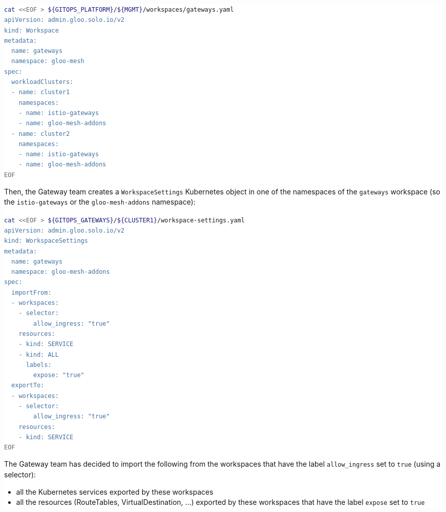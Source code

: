 ```bash
cat <<EOF > ${GITOPS_PLATFORM}/${MGMT}/workspaces/gateways.yaml
apiVersion: admin.gloo.solo.io/v2
kind: Workspace
metadata:
  name: gateways
  namespace: gloo-mesh
spec:
  workloadClusters:
  - name: cluster1
    namespaces:
    - name: istio-gateways
    - name: gloo-mesh-addons
  - name: cluster2
    namespaces:
    - name: istio-gateways
    - name: gloo-mesh-addons
EOF
```

Then, the Gateway team creates a `WorkspaceSettings` Kubernetes object in one of the namespaces of the `gateways` workspace (so the `istio-gateways` or the `gloo-mesh-addons` namespace):

```bash
cat <<EOF > ${GITOPS_GATEWAYS}/${CLUSTER1}/workspace-settings.yaml
apiVersion: admin.gloo.solo.io/v2
kind: WorkspaceSettings
metadata:
  name: gateways
  namespace: gloo-mesh-addons
spec:
  importFrom:
  - workspaces:
    - selector:
        allow_ingress: "true"
    resources:
    - kind: SERVICE
    - kind: ALL
      labels:
        expose: "true"
  exportTo:
  - workspaces:
    - selector:
        allow_ingress: "true"
    resources:
    - kind: SERVICE
EOF
```

The Gateway team has decided to import the following from the workspaces that have the label `allow_ingress` set to `true` (using a selector):
- all the Kubernetes services exported by these workspaces
- all the resources (RouteTables, VirtualDestination, ...) exported by these workspaces that have the label `expose` set to `true`
